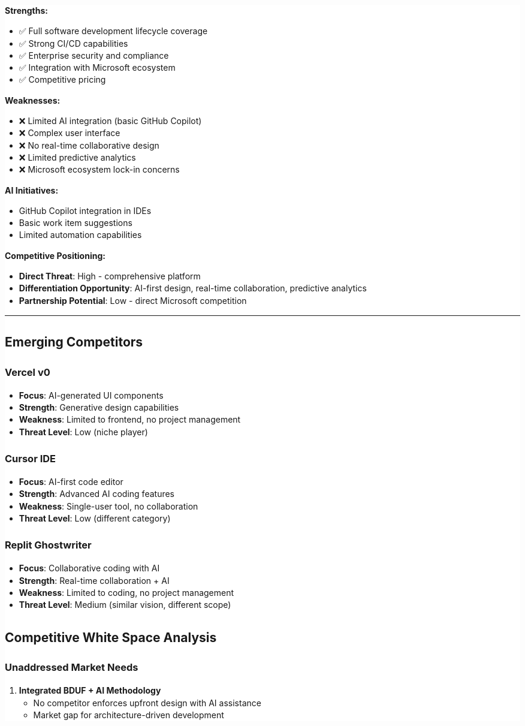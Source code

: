**Strengths:**
- ✅ Full software development lifecycle coverage
- ✅ Strong CI/CD capabilities
- ✅ Enterprise security and compliance
- ✅ Integration with Microsoft ecosystem
- ✅ Competitive pricing

**Weaknesses:**
- ❌ Limited AI integration (basic GitHub Copilot)
- ❌ Complex user interface
- ❌ No real-time collaborative design
- ❌ Limited predictive analytics
- ❌ Microsoft ecosystem lock-in concerns

**AI Initiatives:**
- GitHub Copilot integration in IDEs
- Basic work item suggestions
- Limited automation capabilities

**Competitive Positioning:**
- **Direct Threat**: High - comprehensive platform
- **Differentiation Opportunity**: AI-first design, real-time collaboration, predictive analytics
- **Partnership Potential**: Low - direct Microsoft competition

---

## Emerging Competitors

### Vercel v0
- **Focus**: AI-generated UI components
- **Strength**: Generative design capabilities
- **Weakness**: Limited to frontend, no project management
- **Threat Level**: Low (niche player)

### Cursor IDE
- **Focus**: AI-first code editor
- **Strength**: Advanced AI coding features
- **Weakness**: Single-user tool, no collaboration
- **Threat Level**: Low (different category)

### Replit Ghostwriter
- **Focus**: Collaborative coding with AI
- **Strength**: Real-time collaboration + AI
- **Weakness**: Limited to coding, no project management
- **Threat Level**: Medium (similar vision, different scope)

## Competitive White Space Analysis

### Unaddressed Market Needs

1. **Integrated BDUF + AI Methodology**
   - No competitor enforces upfront design with AI assistance
   - Market gap for architecture-driven development
